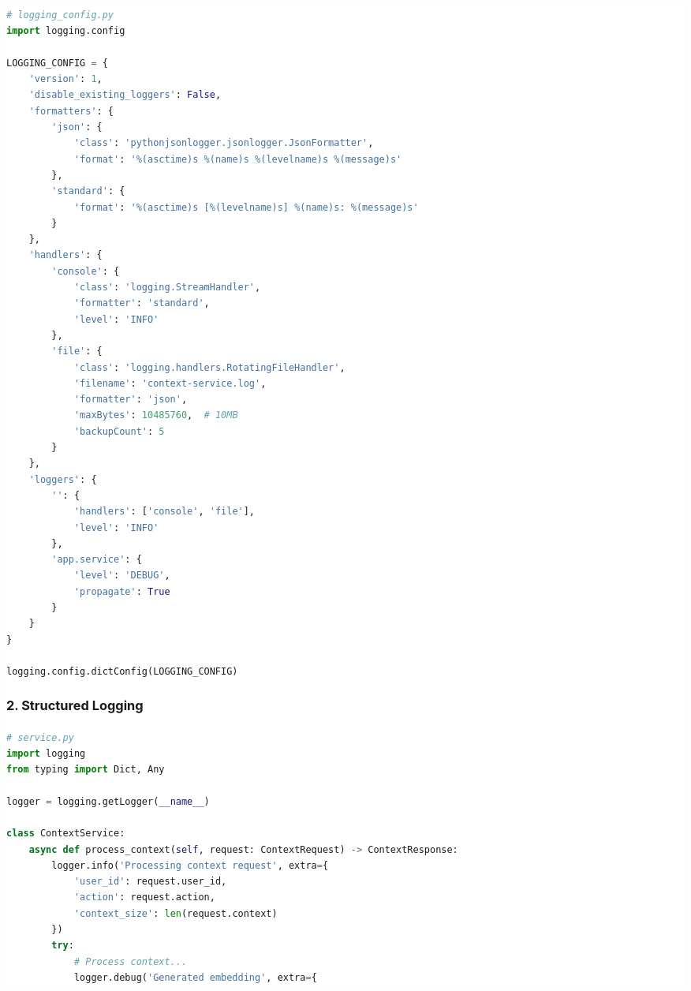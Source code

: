 ```python
# logging_config.py
import logging.config

LOGGING_CONFIG = {
    'version': 1,
    'disable_existing_loggers': False,
    'formatters': {
        'json': {
            'class': 'pythonjsonlogger.jsonlogger.JsonFormatter',
            'format': '%(asctime)s %(name)s %(levelname)s %(message)s'
        },
        'standard': {
            'format': '%(asctime)s [%(levelname)s] %(name)s: %(message)s'
        }
    },
    'handlers': {
        'console': {
            'class': 'logging.StreamHandler',
            'formatter': 'standard',
            'level': 'INFO'
        },
        'file': {
            'class': 'logging.handlers.RotatingFileHandler',
            'filename': 'context-service.log',
            'formatter': 'json',
            'maxBytes': 10485760,  # 10MB
            'backupCount': 5
        }
    },
    'loggers': {
        '': {
            'handlers': ['console', 'file'],
            'level': 'INFO'
        },
        'app.service': {
            'level': 'DEBUG',
            'propagate': True
        }
    }
}

logging.config.dictConfig(LOGGING_CONFIG)
```

### 2. Structured Logging

```python
# service.py
import logging
from typing import Dict, Any

logger = logging.getLogger(__name__)

class ContextService:
    async def process_context(self, request: ContextRequest) -> ContextResponse:
        logger.info('Processing context request', extra={
            'user_id': request.user_id,
            'action': request.action,
            'context_size': len(request.context)
        })
        try:
            # Process context...
            logger.debug('Generated embedding', extra={
```